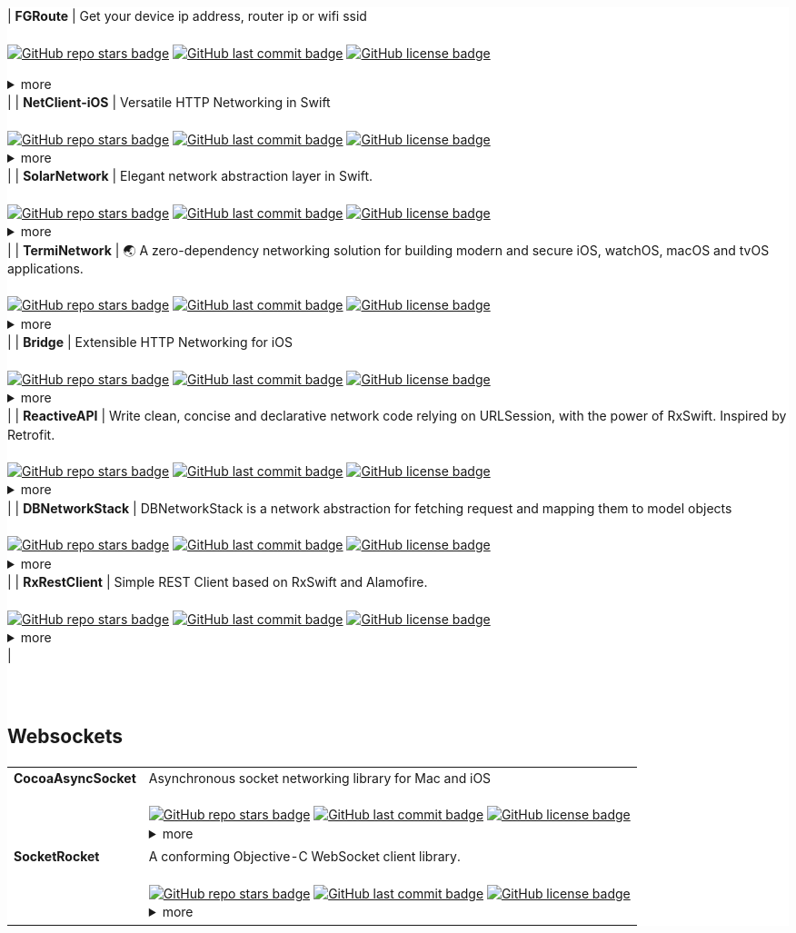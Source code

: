 | **FGRoute** | Get your device ip address, router ip or wifi ssid <br><br> [![GitHub repo stars badge](https://img.shields.io/github/stars/Feghal/FGRoute?style=flat)](https://github.com/Feghal/FGRoute) [![GitHub last commit badge](https://img.shields.io/github/last-commit/Feghal/FGRoute?style=flat)](https://github.com/Feghal/FGRoute) [![GitHub license badge](https://img.shields.io/github/license/Feghal/FGRoute?style=flat)](https://github.com/Feghal/FGRoute) <br><details><summary>more</summary></details> |
| **NetClient-iOS** | Versatile HTTP Networking in Swift <br><br> [![GitHub repo stars badge](https://img.shields.io/github/stars/intelygenz/NetClient-iOS?style=flat)](https://github.com/intelygenz/NetClient-iOS) [![GitHub last commit badge](https://img.shields.io/github/last-commit/intelygenz/NetClient-iOS?style=flat)](https://github.com/intelygenz/NetClient-iOS) [![GitHub license badge](https://img.shields.io/github/license/intelygenz/NetClient-iOS?style=flat)](https://github.com/intelygenz/NetClient-iOS) <br><details><summary>more</summary></details> |
| **SolarNetwork** | Elegant network abstraction layer in Swift. <br><br> [![GitHub repo stars badge](https://img.shields.io/github/stars/ThreeGayHub/SolarNetwork?style=flat)](https://github.com/ThreeGayHub/SolarNetwork) [![GitHub last commit badge](https://img.shields.io/github/last-commit/ThreeGayHub/SolarNetwork?style=flat)](https://github.com/ThreeGayHub/SolarNetwork) [![GitHub license badge](https://img.shields.io/github/license/ThreeGayHub/SolarNetwork?style=flat)](https://github.com/ThreeGayHub/SolarNetwork) <br><details><summary>more</summary></details> |
| **TermiNetwork** | 🌏 A zero-dependency networking solution for building modern and secure iOS, watchOS, macOS and tvOS applications. <br><br> [![GitHub repo stars badge](https://img.shields.io/github/stars/billp/TermiNetwork?style=flat)](https://github.com/billp/TermiNetwork) [![GitHub last commit badge](https://img.shields.io/github/last-commit/billp/TermiNetwork?style=flat)](https://github.com/billp/TermiNetwork) [![GitHub license badge](https://img.shields.io/github/license/billp/TermiNetwork?style=flat)](https://github.com/billp/TermiNetwork) <br><details><summary>more</summary></details> |
| **Bridge** | Extensible HTTP Networking for iOS <br><br> [![GitHub repo stars badge](https://img.shields.io/github/stars/BridgeNetworking/Bridge?style=flat)](https://github.com/BridgeNetworking/Bridge) [![GitHub last commit badge](https://img.shields.io/github/last-commit/BridgeNetworking/Bridge?style=flat)](https://github.com/BridgeNetworking/Bridge) [![GitHub license badge](https://img.shields.io/github/license/BridgeNetworking/Bridge?style=flat)](https://github.com/BridgeNetworking/Bridge) <br><details><summary>more</summary></details> |
| **ReactiveAPI** | Write clean, concise and declarative network code relying on URLSession, with the power of RxSwift. Inspired by Retrofit. <br><br> [![GitHub repo stars badge](https://img.shields.io/github/stars/sky-uk/ReactiveAPI?style=flat)](https://github.com/sky-uk/ReactiveAPI) [![GitHub last commit badge](https://img.shields.io/github/last-commit/sky-uk/ReactiveAPI?style=flat)](https://github.com/sky-uk/ReactiveAPI) [![GitHub license badge](https://img.shields.io/github/license/sky-uk/ReactiveAPI?style=flat)](https://github.com/sky-uk/ReactiveAPI) <br><details><summary>more</summary></details> |
| **DBNetworkStack** | DBNetworkStack is a network abstraction for fetching request and mapping them to model objects <br><br> [![GitHub repo stars badge](https://img.shields.io/github/stars/dbsystel/DBNetworkStack?style=flat)](https://github.com/dbsystel/DBNetworkStack) [![GitHub last commit badge](https://img.shields.io/github/last-commit/dbsystel/DBNetworkStack?style=flat)](https://github.com/dbsystel/DBNetworkStack) [![GitHub license badge](https://img.shields.io/github/license/dbsystel/DBNetworkStack?style=flat)](https://github.com/dbsystel/DBNetworkStack) <br><details><summary>more</summary></details> |
| **RxRestClient** | Simple REST Client based on RxSwift and Alamofire. <br><br> [![GitHub repo stars badge](https://img.shields.io/github/stars/STDevTM/RxRestClient?style=flat)](https://github.com/STDevTM/RxRestClient) [![GitHub last commit badge](https://img.shields.io/github/last-commit/STDevTM/RxRestClient?style=flat)](https://github.com/STDevTM/RxRestClient) [![GitHub license badge](https://img.shields.io/github/license/STDevTM/RxRestClient?style=flat)](https://github.com/STDevTM/RxRestClient) <br><details><summary>more</summary></details> |

<br>

## Websockets

| | |
| :- | :- |
| **CocoaAsyncSocket** | Asynchronous socket networking library for Mac and iOS <br><br> [![GitHub repo stars badge](https://img.shields.io/github/stars/robbiehanson/CocoaAsyncSocket?style=flat)](https://github.com/robbiehanson/CocoaAsyncSocket) [![GitHub last commit badge](https://img.shields.io/github/last-commit/robbiehanson/CocoaAsyncSocket?style=flat)](https://github.com/robbiehanson/CocoaAsyncSocket) [![GitHub license badge](https://img.shields.io/github/license/robbiehanson/CocoaAsyncSocket?style=flat)](https://github.com/robbiehanson/CocoaAsyncSocket) <br><details><summary>more</summary></details> |
| **SocketRocket** | A conforming Objective-C WebSocket client library. <br><br> [![GitHub repo stars badge](https://img.shields.io/github/stars/facebookincubator/SocketRocket?style=flat)](https://github.com/facebookincubator/SocketRocket) [![GitHub last commit badge](https://img.shields.io/github/last-commit/facebookincubator/SocketRocket?style=flat)](https://github.com/facebookincubator/SocketRocket) [![GitHub license badge](https://img.shields.io/github/license/facebookincubator/SocketRocket?style=flat)](https://github.com/facebookincubator/SocketRocket) <br><details><summary>more</summary></details> |